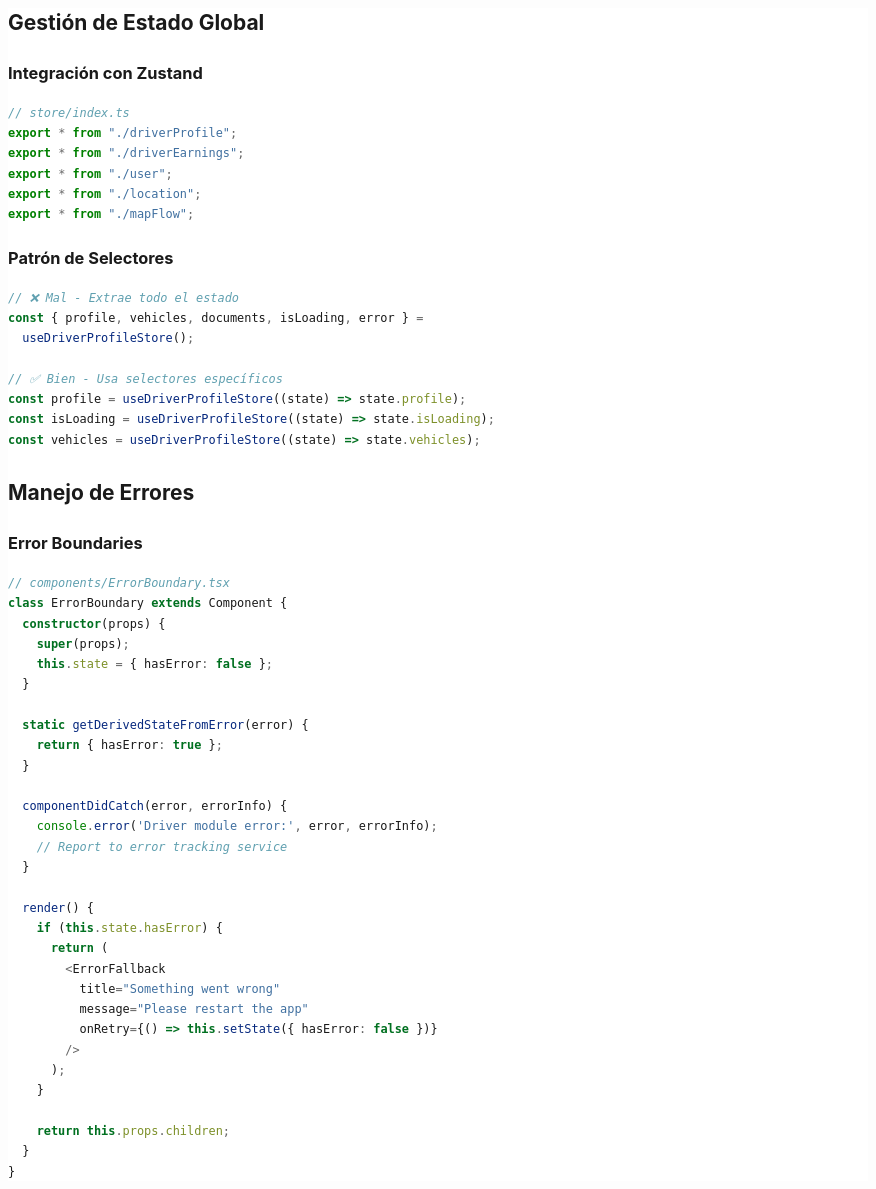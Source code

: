 ## Gestión de Estado Global

### Integración con Zustand

```typescript
// store/index.ts
export * from "./driverProfile";
export * from "./driverEarnings";
export * from "./user";
export * from "./location";
export * from "./mapFlow";
```

### Patrón de Selectores

```typescript
// ❌ Mal - Extrae todo el estado
const { profile, vehicles, documents, isLoading, error } =
  useDriverProfileStore();

// ✅ Bien - Usa selectores específicos
const profile = useDriverProfileStore((state) => state.profile);
const isLoading = useDriverProfileStore((state) => state.isLoading);
const vehicles = useDriverProfileStore((state) => state.vehicles);
```

## Manejo de Errores

### Error Boundaries

```typescript
// components/ErrorBoundary.tsx
class ErrorBoundary extends Component {
  constructor(props) {
    super(props);
    this.state = { hasError: false };
  }

  static getDerivedStateFromError(error) {
    return { hasError: true };
  }

  componentDidCatch(error, errorInfo) {
    console.error('Driver module error:', error, errorInfo);
    // Report to error tracking service
  }

  render() {
    if (this.state.hasError) {
      return (
        <ErrorFallback
          title="Something went wrong"
          message="Please restart the app"
          onRetry={() => this.setState({ hasError: false })}
        />
      );
    }

    return this.props.children;
  }
}
```
